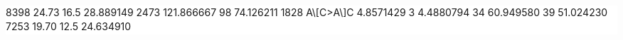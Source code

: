 <td style="text-align:right;">
8398
</td>
<td style="text-align:right;">
24.73
</td>
<td style="text-align:right;">
16.5
</td>
<td style="text-align:right;">
28.889149
</td>
<td style="text-align:right;">
2473
</td>
<td style="text-align:right;">
121.866667
</td>
<td style="text-align:right;">
98
</td>
<td style="text-align:right;">
74.126211
</td>
<td style="text-align:right;">
1828
</td>
</tr>
<tr>
<td style="text-align:left;">
A\[C&gt;A\]C
</td>
<td style="text-align:right;">
4.8571429
</td>
<td style="text-align:right;">
3
</td>
<td style="text-align:right;">
4.4880794
</td>
<td style="text-align:right;">
34
</td>
<td style="text-align:right;">
60.949580
</td>
<td style="text-align:right;">
39
</td>
<td style="text-align:right;">
51.024230
</td>
<td style="text-align:right;">
7253
</td>
<td style="text-align:right;">
19.70
</td>
<td style="text-align:right;">
12.5
</td>
<td style="text-align:right;">
24.634910